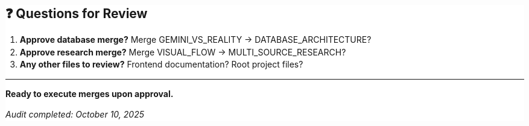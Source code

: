 ## ❓ Questions for Review

1. **Approve database merge?** Merge GEMINI_VS_REALITY → DATABASE_ARCHITECTURE?
2. **Approve research merge?** Merge VISUAL_FLOW → MULTI_SOURCE_RESEARCH?
3. **Any other files to review?** Frontend documentation? Root project files?

---

**Ready to execute merges upon approval.**

*Audit completed: October 10, 2025*

